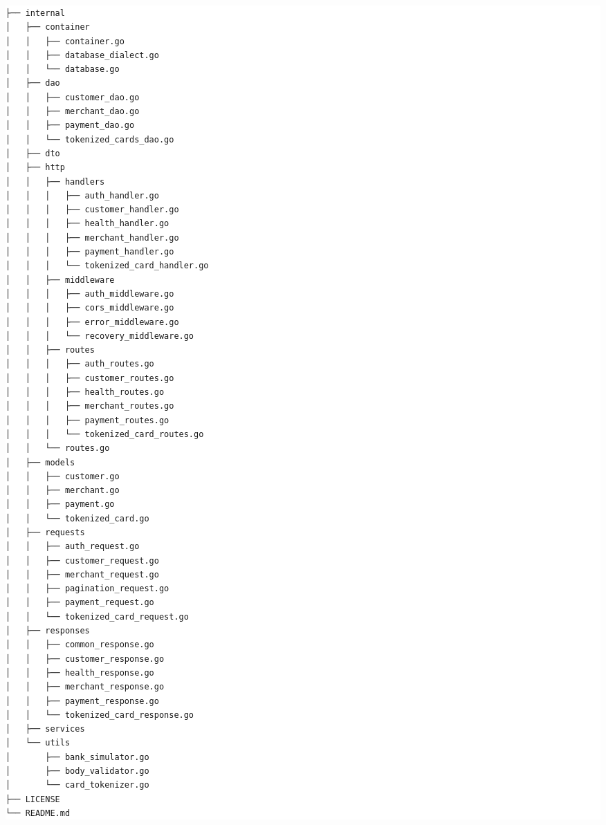 ```
├── internal
│   ├── container
│   │   ├── container.go
│   │   ├── database_dialect.go
│   │   └── database.go
│   ├── dao
│   │   ├── customer_dao.go
│   │   ├── merchant_dao.go
│   │   ├── payment_dao.go
│   │   └── tokenized_cards_dao.go
│   ├── dto
│   ├── http
│   │   ├── handlers
│   │   │   ├── auth_handler.go
│   │   │   ├── customer_handler.go
│   │   │   ├── health_handler.go
│   │   │   ├── merchant_handler.go
│   │   │   ├── payment_handler.go
│   │   │   └── tokenized_card_handler.go
│   │   ├── middleware
│   │   │   ├── auth_middleware.go
│   │   │   ├── cors_middleware.go
│   │   │   ├── error_middleware.go
│   │   │   └── recovery_middleware.go
│   │   ├── routes
│   │   │   ├── auth_routes.go
│   │   │   ├── customer_routes.go
│   │   │   ├── health_routes.go
│   │   │   ├── merchant_routes.go
│   │   │   ├── payment_routes.go
│   │   │   └── tokenized_card_routes.go
│   │   └── routes.go
│   ├── models
│   │   ├── customer.go
│   │   ├── merchant.go
│   │   ├── payment.go
│   │   └── tokenized_card.go
│   ├── requests
│   │   ├── auth_request.go
│   │   ├── customer_request.go
│   │   ├── merchant_request.go
│   │   ├── pagination_request.go
│   │   ├── payment_request.go
│   │   └── tokenized_card_request.go
│   ├── responses
│   │   ├── common_response.go
│   │   ├── customer_response.go
│   │   ├── health_response.go
│   │   ├── merchant_response.go
│   │   ├── payment_response.go
│   │   └── tokenized_card_response.go
│   ├── services
│   └── utils
│       ├── bank_simulator.go
│       ├── body_validator.go
│       └── card_tokenizer.go
├── LICENSE
└── README.md

```
